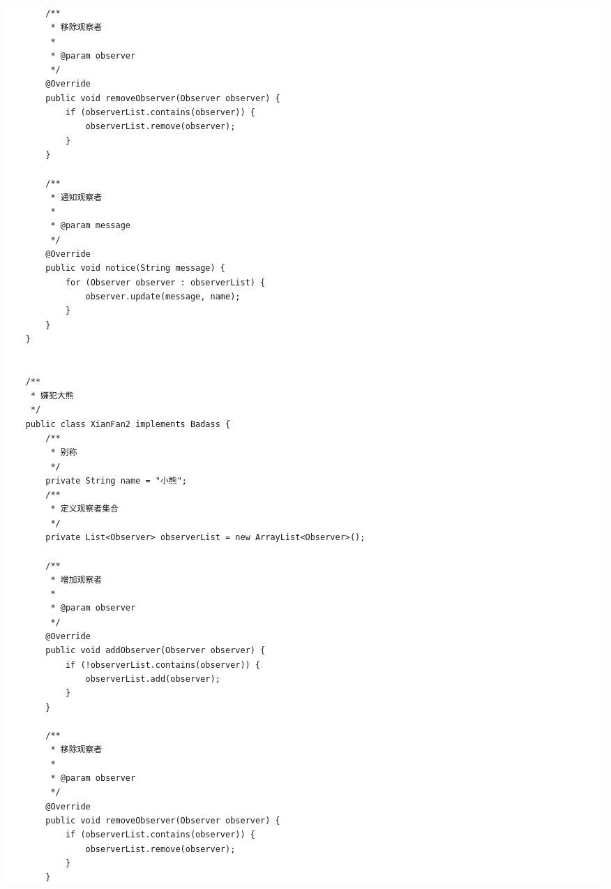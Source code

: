 		    /**
		     * 移除观察者
		     *
		     * @param observer
		     */
		    @Override
		    public void removeObserver(Observer observer) {
		        if (observerList.contains(observer)) {
		            observerList.remove(observer);
		        }
		    }
		
		    /**
		     * 通知观察者
		     *
		     * @param message
		     */
		    @Override
		    public void notice(String message) {
		        for (Observer observer : observerList) {
		            observer.update(message, name);
		        }
		    }
		}
		
		
		/**
		 * 嫌犯大熊
		 */
		public class XianFan2 implements Badass {
		    /**
		     * 别称
		     */
		    private String name = "小熊";
		    /**
		     * 定义观察者集合
		     */
		    private List<Observer> observerList = new ArrayList<Observer>();
		
		    /**
		     * 增加观察者
		     *
		     * @param observer
		     */
		    @Override
		    public void addObserver(Observer observer) {
		        if (!observerList.contains(observer)) {
		            observerList.add(observer);
		        }
		    }
		
		    /**
		     * 移除观察者
		     *
		     * @param observer
		     */
		    @Override
		    public void removeObserver(Observer observer) {
		        if (observerList.contains(observer)) {
		            observerList.remove(observer);
		        }
		    }
		